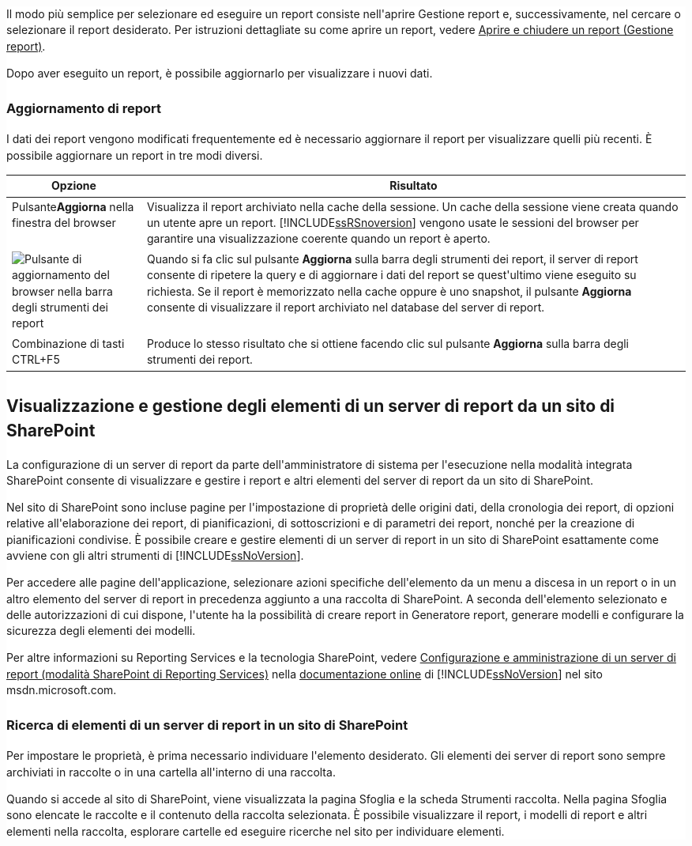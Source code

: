  Il modo più semplice per selezionare ed eseguire un report consiste nell'aprire Gestione report e, successivamente, nel cercare o selezionare il report desiderato. Per istruzioni dettagliate su come aprire un report, vedere [Aprire e chiudere un report &#40;Gestione report&#41;](../../reporting-services/reports/open-and-close-a-report-report-manager.md).  
  
 Dopo aver eseguito un report, è possibile aggiornarlo per visualizzare i nuovi dati.  
  
### <a name="refreshing-reports"></a>Aggiornamento di report  
 I dati dei report vengono modificati frequentemente ed è necessario aggiornare il report per visualizzare quelli più recenti. È possibile aggiornare un report in tre modi diversi.  
  
|Opzione|Risultato|  
|------------|------------|  
|Pulsante**Aggiorna** nella finestra del browser|Visualizza il report archiviato nella cache della sessione. Un cache della sessione viene creata quando un utente apre un report. [!INCLUDE[ssRSnoversion](../../includes/ssrsnoversion-md.md)] vengono usate le sessioni del browser per garantire una visualizzazione coerente quando un report è aperto.|  
|![Pulsante di aggiornamento del browser nella barra degli strumenti dei report](../../reporting-services/media/htmlviewer-refresh.GIF "Pulsante di aggiornamento del browser nella barra degli strumenti dei report")|Quando si fa clic sul pulsante **Aggiorna** sulla barra degli strumenti dei report, il server di report consente di ripetere la query e di aggiornare i dati del report se quest'ultimo viene eseguito su richiesta. Se il report è memorizzato nella cache oppure è uno snapshot, il pulsante **Aggiorna** consente di visualizzare il report archiviato nel database del server di report.|  
|Combinazione di tasti CTRL+F5|Produce lo stesso risultato che si ottiene facendo clic sul pulsante **Aggiorna** sulla barra degli strumenti dei report.|  
  
  
##  <a name="ViewingAndManagingSharePointSite"></a> Visualizzazione e gestione degli elementi di un server di report da un sito di SharePoint  
 La configurazione di un server di report da parte dell'amministratore di sistema per l'esecuzione nella modalità integrata SharePoint consente di visualizzare e gestire i report e altri elementi del server di report da un sito di SharePoint.  
  
 Nel sito di SharePoint sono incluse pagine per l'impostazione di proprietà delle origini dati, della cronologia dei report, di opzioni relative all'elaborazione dei report, di pianificazioni, di sottoscrizioni e di parametri dei report, nonché per la creazione di pianificazioni condivise. È possibile creare e gestire elementi di un server di report in un sito di SharePoint esattamente come avviene con gli altri strumenti di [!INCLUDE[ssNoVersion](../../includes/ssnoversion-md.md)].  
  
 Per accedere alle pagine dell'applicazione, selezionare azioni specifiche dell'elemento da un menu a discesa in un report o in un altro elemento del server di report in precedenza aggiunto a una raccolta di SharePoint. A seconda dell'elemento selezionato e delle autorizzazioni di cui dispone, l'utente ha la possibilità di creare report in Generatore report, generare modelli e configurare la sicurezza degli elementi dei modelli.  
  
 Per altre informazioni su Reporting Services e la tecnologia SharePoint, vedere [Configurazione e amministrazione di un server di report &#40;modalità SharePoint di Reporting Services&#41;](../../reporting-services/report-server-sharepoint/configuration-and-administration-of-a-report-server.md) nella [documentazione online](http://go.microsoft.com/fwlink/?LinkId=154888) di [!INCLUDE[ssNoVersion](../../includes/ssnoversion-md.md)] nel sito msdn.microsoft.com.  
  
### <a name="finding-report-server-items-on-a-sharepoint-site"></a>Ricerca di elementi di un server di report in un sito di SharePoint  
 Per impostare le proprietà, è prima necessario individuare l'elemento desiderato. Gli elementi dei server di report sono sempre archiviati in raccolte o in una cartella all'interno di una raccolta.  
  
 Quando si accede al sito di SharePoint, viene visualizzata la pagina Sfoglia e la scheda Strumenti raccolta. Nella pagina Sfoglia sono elencate le raccolte e il contenuto della raccolta selezionata. È possibile visualizzare il report, i modelli di report e altri elementi nella raccolta, esplorare cartelle ed eseguire ricerche nel sito per individuare elementi.  
  